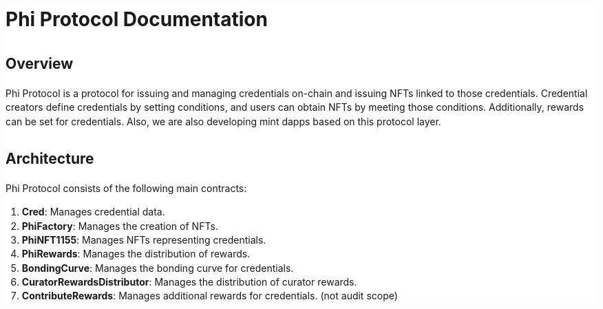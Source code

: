 # Phi Protocol Documentation

## Overview

Phi Protocol is a protocol for issuing and managing credentials on-chain and issuing NFTs linked to those credentials.
Credential creators define credentials by setting conditions, and users can obtain NFTs by meeting those conditions.
Additionally, rewards can be set for credentials. Also, we are also developing mint dapps based on this protocol layer.

## Architecture

Phi Protocol consists of the following main contracts:

1. **Cred**: Manages credential data.
2. **PhiFactory**: Manages the creation of NFTs.
3. **PhiNFT1155**: Manages NFTs representing credentials.
4. **PhiRewards**: Manages the distribution of rewards.
5. **BondingCurve**: Manages the bonding curve for credentials.
6. **CuratorRewardsDistributor**: Manages the distribution of curator rewards.
7. **ContributeRewards**: Manages additional rewards for credentials. (not audit scope)
